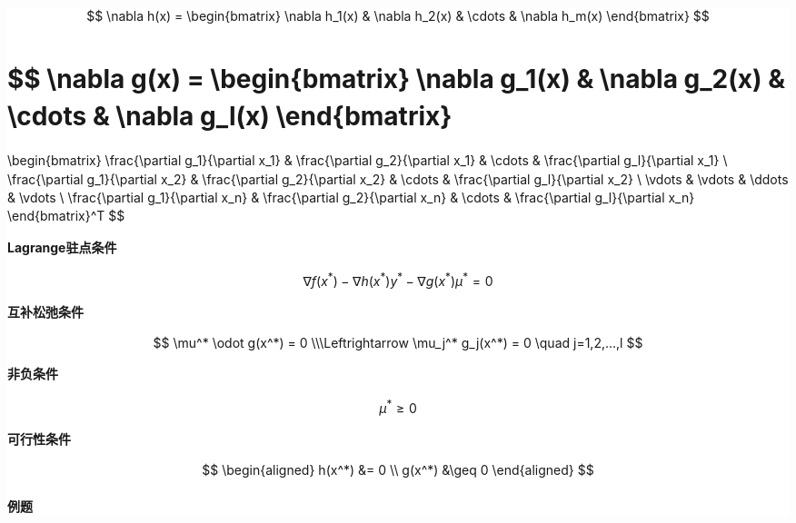 $$
\nabla h(x) = 
\begin{bmatrix}
\nabla h_1(x) & \nabla h_2(x) & \cdots & \nabla h_m(x)
\end{bmatrix}
$$

$$
\nabla g(x) = 
\begin{bmatrix}
\nabla g_1(x) & \nabla g_2(x) & \cdots & \nabla g_l(x)
\end{bmatrix}
= 
\begin{bmatrix}
\frac{\partial g_1}{\partial x_1} & \frac{\partial g_2}{\partial x_1} & \cdots & \frac{\partial g_l}{\partial x_1} \\
\frac{\partial g_1}{\partial x_2} & \frac{\partial g_2}{\partial x_2} & \cdots & \frac{\partial g_l}{\partial x_2} \\
\vdots & \vdots & \ddots & \vdots \\
\frac{\partial g_1}{\partial x_n} & \frac{\partial g_2}{\partial x_n} & \cdots & \frac{\partial g_l}{\partial x_n} 
\end{bmatrix}^T
$$

**Lagrange驻点条件**

$$
\nabla f(x^*) - \nabla h(x^*)y^* - \nabla g(x^*)\mu^* = 0
$$

**互补松弛条件**

$$
\mu^* \odot g(x^*) = 0 \\\Leftrightarrow  \mu_j^* g_j(x^*) = 0 \quad j=1,2,...,l 
$$

**非负条件**

$$
\mu^* \geq 0
$$

**可行性条件**

$$
\begin{aligned}
h(x^*) &= 0 \\
g(x^*) &\geq 0
\end{aligned}
$$





#### 例题
